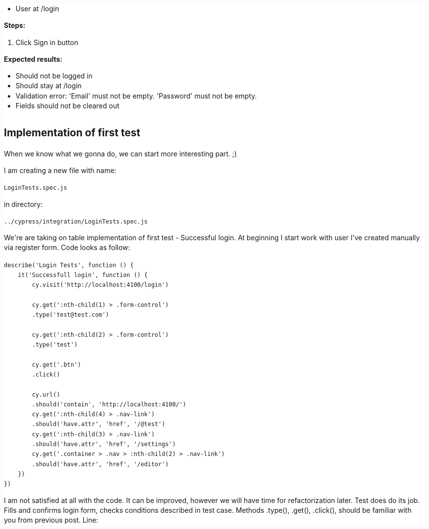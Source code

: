 * User at /login

**Steps:**

1. Click Sign in button

**Expected results:**

* Should not be logged in
* Should stay at /login
* Validation error:
'Email' must not be empty.
'Password' must not be empty.
* Fields should not be cleared out

## Implementation of first test

When we know what we gonna do, we can start more interesting part. ;)

I am creating a new file with name:

    LoginTests.spec.js

in directory:

    ../cypress/integration/LoginTests.spec.js

We're are taking on table implementation of first test - Successful login. At
beginning I start work with user I've created manually via register form. Code
looks as follow:

    describe('Login Tests', function () {
        it('Successfull login', function () {
            cy.visit('http://localhost:4100/login')

            cy.get(':nth-child(1) > .form-control')
            .type('test@test.com')

            cy.get(':nth-child(2) > .form-control')
            .type('test')

            cy.get('.btn')
            .click()

            cy.url()
            .should('contain', 'http://localhost:4100/')
            cy.get(':nth-child(4) > .nav-link')
            .should('have.attr', 'href', '/@test')
            cy.get(':nth-child(3) > .nav-link')
            .should('have.attr', 'href', '/settings')
            cy.get('.container > .nav > :nth-child(2) > .nav-link')
            .should('have.attr', 'href', '/editor')
        })
    })

I am not satisfied at all with the code. It can be improved, however we will
have time for refactorization later. Test does do its job. Fills and confirms
login form, checks conditions described in test case. Methods .type(), .get(),
.click(), should be familiar with you from previous post. Line:
